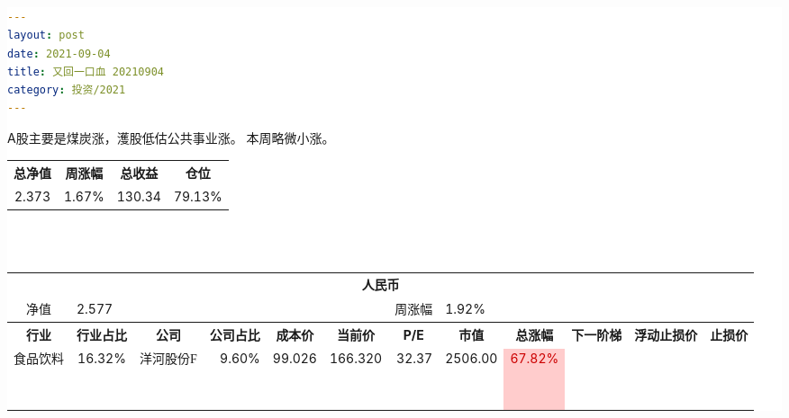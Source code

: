 ```yaml
---
layout: post
date: 2021-09-04
title: 又回一口血 20210904
category: 投资/2021
---
```


A股主要是煤炭涨，濩股低估公共事业涨。 本周略微小涨。


<table cellspacing="0" border="0">
	<tr>
		<th height="21" align="center"><font face="Noto Sans CJK SC Regular">总净值</font></th>
		<th align="center"><font face="Noto Sans CJK SC Regular">周涨幅</font></th>
		<th align="center"><font face="Noto Sans CJK SC Regular">总收益</font></th>
		<th align="center"><font face="Noto Sans CJK SC Regular">仓位</font></th>
	</tr>
	<tr>
		<td height="17" align="center" sdval="2.373" sdnum="1033;0;0.000">2.373</td>
		<td align="center" sdval="0.0167" sdnum="1033;0;0.00%">1.67%</td>
		<td align="center" sdval="130.34" sdnum="1033;0;0.00">130.34</td>
		<td align="center" sdval="0.7913" sdnum="1033;0;0.00%">79.13%</td>
	</tr>
</table>
<br />
<br />
<table>
	<tr>
		<th colspan="12"  height="21" align="center" valign="middle"><font face="Noto Sans CJK SC Regular">人民币</font></th>
		</tr>
	<tr>
		<td height="17" align="center"><font face="Noto Sans CJK SC Regular">净值</font></td>
		<td colspan="5"  align="left" valign="middle" sdval="2.577" sdnum="1033;">2.577</td>
		<td align="center"><font face="Noto Sans CJK SC Regular">周涨幅</font></td>
		<td colspan="5"  align="left" valign="middle" sdval="0.0192" sdnum="1033;0;0.00%">1.92%</td>
		</tr>
	<tr>
		<th height="21" align="center" valign="middle"><font face="Noto Sans CJK SC Regular">行业</font></th>
		<th align="center" valign="middle"><font face="Noto Sans CJK SC Regular">行业占比</font></th>
		<th align="center"><font face="Noto Sans CJK SC Regular">公司</font></th>
		<th align="center"><font face="Noto Sans CJK SC Regular">公司占比</font></th>
		<th align="center"><font face="Noto Sans CJK SC Regular">成本价</font></th>
		<th align="center"><font face="Noto Sans CJK SC Regular">当前价</font></th>
		<th align="center">P/E</th>
		<th align="center"><font face="Noto Sans CJK SC Regular">市值</font></th>
		<th align="center"><font face="Noto Sans CJK SC Regular">总涨幅</font></th>
		<th align="left"><font face="Noto Sans CJK SC Regular">下一阶梯</font></th>
		<th align="left"><font face="Noto Sans CJK SC Regular">浮动止损价</font></th>
		<th align="center"><font face="Noto Sans CJK SC Regular">止损价</font></th>
	</tr>
	<tr>
		<td rowspan="3"  height="63" align="center" valign="middle"><font face="Noto Sans CJK SC Regular">食品饮料</font></td>
		<td rowspan="3"  align="center" valign="middle" sdval="0.1632" sdnum="1033;0;0.00%">16.32%</td>
		<td align="center"><font face="Noto Sans CJK SC Regular">洋河股份F</font></td>
		<td align="right" sdval="0.096" sdnum="1033;0;0.00%">9.60%</td>
		<td align="right" sdval="99.026" sdnum="1033;0;0.000">99.026</td>
		<td align="right" sdval="166.32" sdnum="1033;0;0.000">166.320</td>
		<td align="right" sdval="32.37" sdnum="1033;0;0.00">32.37</td>
		<td align="right" sdval="2506" sdnum="1033;0;0.00">2506.00</td>
		<td align="right" bgcolor="#FFCCCC" sdval="0.678158903722255" sdnum="1033;0;0.00%"><font color="#CC0000">67.82%</font></td>